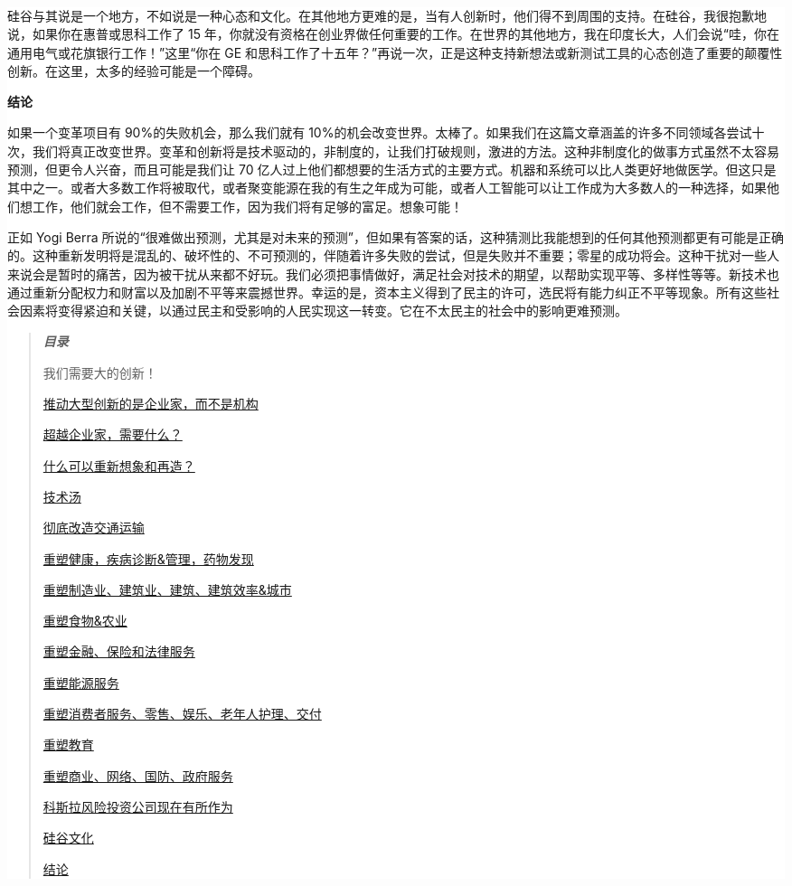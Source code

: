 硅谷与其说是一个地方，不如说是一种心态和文化。在其他地方更难的是，当有人创新时，他们得不到周围的支持。在硅谷，我很抱歉地说，如果你在惠普或思科工作了 15 年，你就没有资格在创业界做任何重要的工作。在世界的其他地方，我在印度长大，人们会说“哇，你在通用电气或花旗银行工作！”这里“你在 GE 和思科工作了十五年？”再说一次，正是这种支持新想法或新测试工具的心态创造了重要的颠覆性创新。在这里，太多的经验可能是一个障碍。

**结论**

如果一个变革项目有 90%的失败机会，那么我们就有 10%的机会改变世界。太棒了。如果我们在这篇文章涵盖的许多不同领域各尝试十次，我们将真正改变世界。变革和创新将是技术驱动的，非制度的，让我们打破规则，激进的方法。这种非制度化的做事方式虽然不太容易预测，但更令人兴奋，而且可能是我们让 70 亿人过上他们都想要的生活方式的主要方式。机器和系统可以比人类更好地做医学。但这只是其中之一。或者大多数工作将被取代，或者聚变能源在我的有生之年成为可能，或者人工智能可以让工作成为大多数人的一种选择，如果他们想工作，他们就会工作，但不需要工作，因为我们将有足够的富足。想象可能！

正如 Yogi Berra 所说的“很难做出预测，尤其是对未来的预测”，但如果有答案的话，这种猜测比我能想到的任何其他预测都更有可能是正确的。这种重新发明将是混乱的、破坏性的、不可预测的，伴随着许多失败的尝试，但是失败并不重要；零星的成功将会。这种干扰对一些人来说会是暂时的痛苦，因为被干扰从来都不好玩。我们必须把事情做好，满足社会对技术的期望，以帮助实现平等、多样性等等。新技术也通过重新分配权力和财富以及加剧不平等来震撼世界。幸运的是，资本主义得到了民主的许可，选民将有能力纠正不平等现象。所有这些社会因素将变得紧迫和关键，以通过民主和受影响的人民实现这一转变。它在不太民主的社会中的影响更难预测。

> ***目录***
> 
> 我们需要大的创新！
> 
> [推动大型创新的是企业家，而不是机构](/@vkhosla/entrepreneurs-not-institutions-drive-big-innovation-c87323fccb8c)
> 
> [超越企业家，需要什么？](/@vkhosla/beyond-the-entrepreneur-what-does-it-take-c903dcf8bf2c)
> 
> [什么可以重新想象和再造？](https://hackernoon.com/what-can-be-reimagined-and-reinvented-6567cee2bccc)
> 
> [技术汤](/@vkhosla/the-technology-soup-df54c5d1f860)
> 
> [彻底改造交通运输](/@vkhosla/reinventing-transportation-64a39b1152dd)
> 
> [重塑健康，疾病诊断&管理，药物发现](/@vkhosla/reinventing-health-disease-diagnosis-management-drug-discovery-12e34052a8fb)
> 
> [重塑制造业、建筑业、建筑、建筑效率&城市](/@vkhosla/reinventing-manufacturing-construction-buildings-building-efficiency-893dc81208c9)
> 
> [重塑食物&农业](/@vkhosla/reinventing-food-agriculture-7aeb75f307a3)
> 
> [重塑金融、保险和法律服务](/@vkhosla/reinventing-financial-insurance-and-legal-services-2e72c1e92dc3)
> 
> [重塑能源服务](/@vkhosla/reinventing-energy-services-4a667754703a)
> 
> [重塑消费者服务、零售、娱乐、老年人护理、交付](/@vkhosla/reinventing-consumer-services-from-retailing-entertainment-to-elder-care-to-delivery-1146a339069a)
> 
> [重塑教育](/@vkhosla/reinventing-education-c52475b5b58c)
> 
> [重塑商业、网络、国防、政府服务](/@vkhosla/reinventing-business-cyber-defense-governmental-services-f42af4145d17)
> 
> [科斯拉风险投资公司现在有所作为](/@vkhosla/khosla-ventures-companies-making-a-difference-right-now-40fa361ef58f)
> 
> [硅谷文化](/@vkhosla/the-silicon-valley-culture-bdc86db0b524)
> 
> [结论](/@vkhosla/the-conclusion-86e6a4af9c8e)